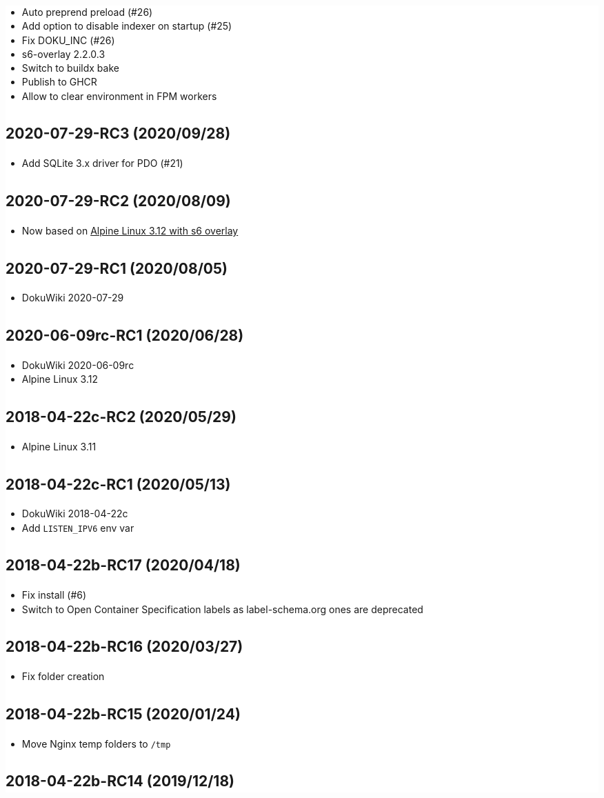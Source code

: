 * Auto preprend preload (#26)
* Add option to disable indexer on startup (#25)
* Fix DOKU_INC (#26)
* s6-overlay 2.2.0.3
* Switch to buildx bake
* Publish to GHCR
* Allow to clear environment in FPM workers

## 2020-07-29-RC3 (2020/09/28)

* Add SQLite 3.x driver for PDO (#21)

## 2020-07-29-RC2 (2020/08/09)

* Now based on [Alpine Linux 3.12 with s6 overlay](https://github.com/crazy-max/docker-alpine-s6/)

## 2020-07-29-RC1 (2020/08/05)

* DokuWiki 2020-07-29

## 2020-06-09rc-RC1 (2020/06/28)

* DokuWiki 2020-06-09rc
* Alpine Linux 3.12

## 2018-04-22c-RC2 (2020/05/29)

* Alpine Linux 3.11

## 2018-04-22c-RC1 (2020/05/13)

* DokuWiki 2018-04-22c
* Add `LISTEN_IPV6` env var

## 2018-04-22b-RC17 (2020/04/18)

* Fix install (#6)
* Switch to Open Container Specification labels as label-schema.org ones are deprecated

## 2018-04-22b-RC16 (2020/03/27)

* Fix folder creation

## 2018-04-22b-RC15 (2020/01/24)

* Move Nginx temp folders to `/tmp`

## 2018-04-22b-RC14 (2019/12/18)
